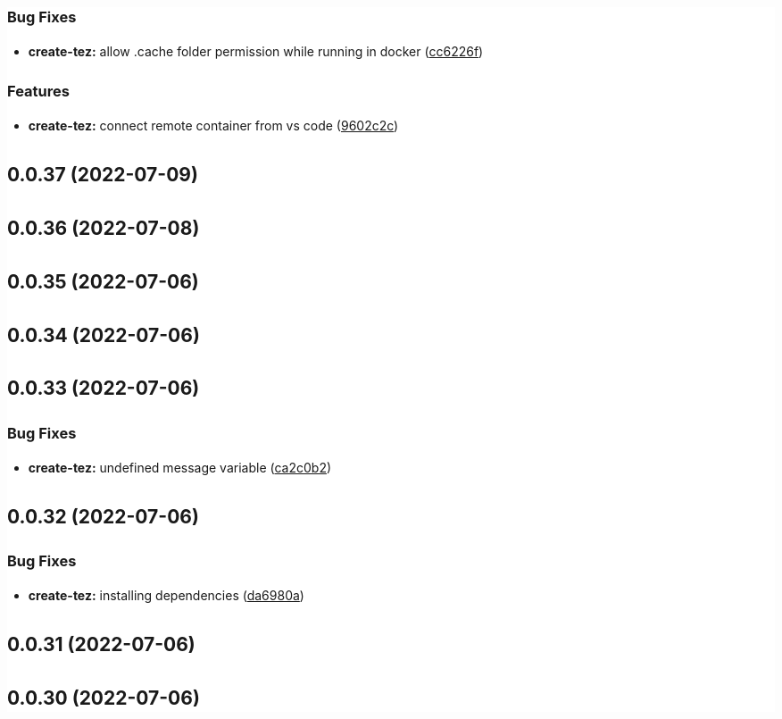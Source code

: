 
### Bug Fixes

* **create-tez:** allow .cache folder permission while running in docker ([cc6226f](https://github.com/tezjs/tezjs/commit/cc6226f53fc209cc1d9b56efb06ee257b3067eb7))


### Features

* **create-tez:** connect remote  container from vs code ([9602c2c](https://github.com/tezjs/tezjs/commit/9602c2c9b8eb83316d1461ab4273be7399160f71))



## 0.0.37 (2022-07-09)



## 0.0.36 (2022-07-08)



## 0.0.35 (2022-07-06)



## 0.0.34 (2022-07-06)



## 0.0.33 (2022-07-06)


### Bug Fixes

* **create-tez:** undefined message variable ([ca2c0b2](https://github.com/tezjs/tezjs/commit/ca2c0b2873508ea588cea2d2a3f89a31aa1de99e))



## 0.0.32 (2022-07-06)


### Bug Fixes

* **create-tez:** installing dependencies ([da6980a](https://github.com/tezjs/tezjs/commit/da6980aa1ba7473aaeef55ef406f1a2e5ad1573e))



## 0.0.31 (2022-07-06)



## 0.0.30 (2022-07-06)

